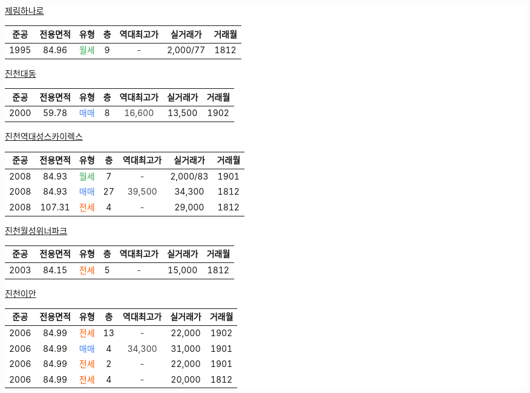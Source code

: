 [제림하나로](https://search.naver.com/search.naver?query=%EB%8C%80%EA%B5%AC%EA%B4%91%EC%97%AD%EC%8B%9C+%EB%8B%AC%EC%84%9C%EA%B5%AC+%EC%A7%84%EC%B2%9C%EB%8F%99+%EC%A0%9C%EB%A6%BC%ED%95%98%EB%82%98%EB%A1%9C)

|준공|전용면적|유형|층|역대최고가|실거래가|거래월|
|:---:|:---:|:---:|:---:|:---:|:---:|:---:|
|1995|84.96|<span style="color:#34a853">월세</span>|9|<span style="color:#444444">-</span>|2,000/77|1812|


<script async src="//pagead2.googlesyndication.com/pagead/js/adsbygoogle.js"></script>

<ins class="adsbygoogle"
     style="display:block"
     data-ad-client="ca-pub-2446590836940007"
     data-ad-slot="1659523306"
     data-ad-format="auto"
     data-full-width-responsive="true"></ins>
<script>
(adsbygoogle = window.adsbygoogle || []).push({});
</script>


[진천대동](https://search.naver.com/search.naver?query=%EB%8C%80%EA%B5%AC%EA%B4%91%EC%97%AD%EC%8B%9C+%EB%8B%AC%EC%84%9C%EA%B5%AC+%EC%A7%84%EC%B2%9C%EB%8F%99+%EC%A7%84%EC%B2%9C%EB%8C%80%EB%8F%99)

|준공|전용면적|유형|층|역대최고가|실거래가|거래월|
|:---:|:---:|:---:|:---:|:---:|:---:|:---:|
|2000|59.78|<span style="color:#4285f3">매매</span>|8|<span style="color:#444444">16,600</span>|13,500|1902|

[진천역대성스카이렉스](https://search.naver.com/search.naver?query=%EB%8C%80%EA%B5%AC%EA%B4%91%EC%97%AD%EC%8B%9C+%EB%8B%AC%EC%84%9C%EA%B5%AC+%EC%A7%84%EC%B2%9C%EB%8F%99+%EC%A7%84%EC%B2%9C%EC%97%AD%EB%8C%80%EC%84%B1%EC%8A%A4%EC%B9%B4%EC%9D%B4%EB%A0%89%EC%8A%A4)

|준공|전용면적|유형|층|역대최고가|실거래가|거래월|
|:---:|:---:|:---:|:---:|:---:|:---:|:---:|
|2008|84.93|<span style="color:#34a853">월세</span>|7|<span style="color:#444444">-</span>|2,000/83|1901|
|2008|84.93|<span style="color:#4285f3">매매</span>|27|<span style="color:#444444">39,500</span>|34,300|1812|
|2008|107.31|<span style="color:#ff5a00">전세</span>|4|<span style="color:#444444">-</span>|29,000|1812|

[진천월성위너파크](https://search.naver.com/search.naver?query=%EB%8C%80%EA%B5%AC%EA%B4%91%EC%97%AD%EC%8B%9C+%EB%8B%AC%EC%84%9C%EA%B5%AC+%EC%A7%84%EC%B2%9C%EB%8F%99+%EC%A7%84%EC%B2%9C%EC%9B%94%EC%84%B1%EC%9C%84%EB%84%88%ED%8C%8C%ED%81%AC)

|준공|전용면적|유형|층|역대최고가|실거래가|거래월|
|:---:|:---:|:---:|:---:|:---:|:---:|:---:|
|2003|84.15|<span style="color:#ff5a00">전세</span>|5|<span style="color:#444444">-</span>|15,000|1812|

[진천이안](https://search.naver.com/search.naver?query=%EB%8C%80%EA%B5%AC%EA%B4%91%EC%97%AD%EC%8B%9C+%EB%8B%AC%EC%84%9C%EA%B5%AC+%EC%A7%84%EC%B2%9C%EB%8F%99+%EC%A7%84%EC%B2%9C%EC%9D%B4%EC%95%88)

|준공|전용면적|유형|층|역대최고가|실거래가|거래월|
|:---:|:---:|:---:|:---:|:---:|:---:|:---:|
|2006|84.99|<span style="color:#ff5a00">전세</span>|13|<span style="color:#444444">-</span>|22,000|1902|
|2006|84.99|<span style="color:#4285f3">매매</span>|4|<span style="color:#444444">34,300</span>|31,000|1901|
|2006|84.99|<span style="color:#ff5a00">전세</span>|2|<span style="color:#444444">-</span>|22,000|1901|
|2006|84.99|<span style="color:#ff5a00">전세</span>|4|<span style="color:#444444">-</span>|20,000|1812|
